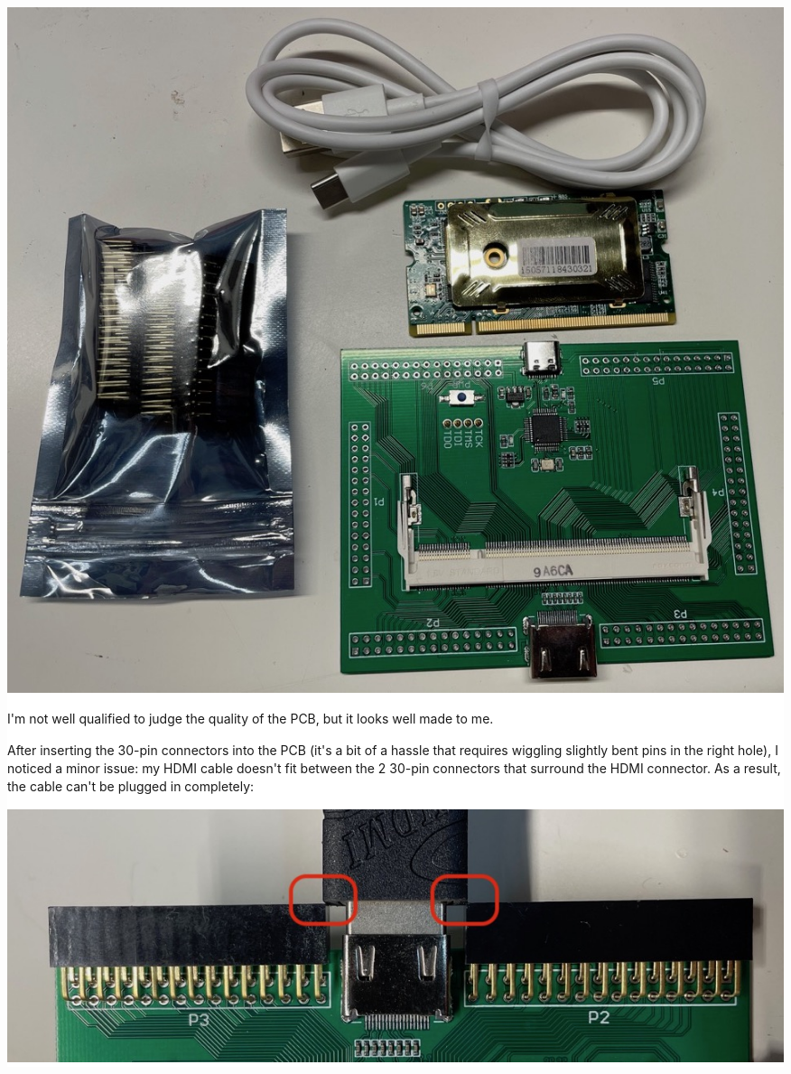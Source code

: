 ![Box Contents](/assets/colorlight_i5/box_contents.jpg)

I'm not well qualified to judge the quality of the PCB, but it looks well made to me.

After inserting the 30-pin connectors into the PCB (it's a bit of a hassle that requires
wiggling slightly bent pins in the right hole), I noticed a minor issue: my HDMI cable doesn't fit between the 2 30-pin connectors
that surround the HDMI connector. As a result, the cable can't be plugged in completely:

![HDMI doesn't fit](/assets/colorlight_i5/hdmi_doesnt_fit.jpg)
